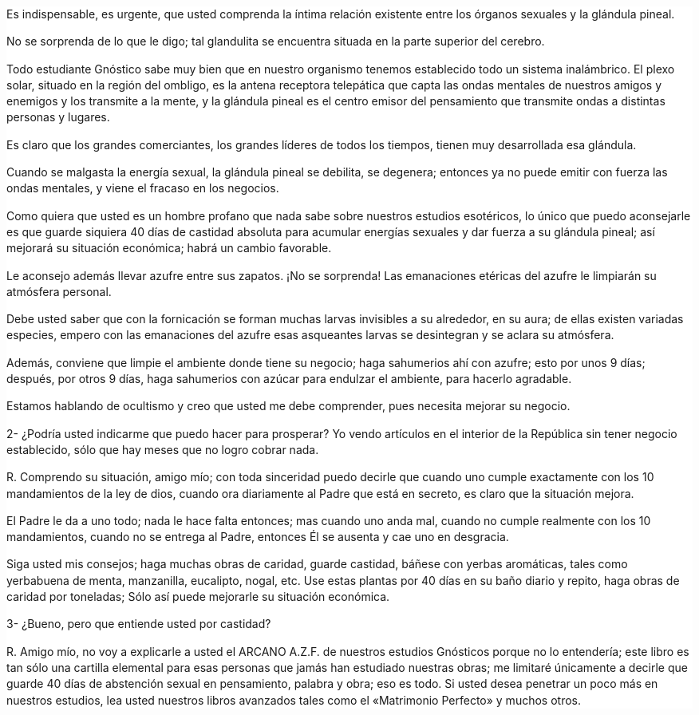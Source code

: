 Es indispensable, es urgente, que usted comprenda la íntima relación existente entre los órganos sexuales y la glándula pineal.

No se sorprenda de lo que le digo; tal glandulita se encuentra situada en la parte superior del cerebro.

Todo estudiante Gnóstico sabe muy bien que en nuestro organismo tenemos establecido todo un sistema inalámbrico. El plexo solar, situado en la región del ombligo, es la antena receptora telepática que capta las ondas mentales de nuestros amigos y enemigos y los transmite a la mente, y la glándula pineal es el centro emisor del pensamiento que transmite ondas a distintas personas y lugares.

Es claro que los grandes comerciantes, los grandes líderes de todos los tiempos, tienen muy desarrollada esa glándula.

Cuando se malgasta la energía sexual, la glándula pineal se debilita, se degenera; entonces ya no puede emitir con fuerza las ondas mentales, y viene el fracaso en los negocios.

Como quiera que usted es un hombre profano que nada sabe sobre nuestros estudios esotéricos, lo único que puedo aconsejarle es que guarde siquiera 40 días de castidad absoluta para acumular energías sexuales y dar fuerza a su glándula pineal; así mejorará su situación económica; habrá un cambio favorable.

Le aconsejo además llevar azufre entre sus zapatos. ¡No se sorprenda! Las emanaciones etéricas del azufre le limpiarán su atmósfera personal.

Debe usted saber que con la fornicación se forman muchas larvas invisibles a su alrededor, en su aura; de ellas existen variadas especies, empero con las emanaciones del azufre esas asqueantes larvas se desintegran y se aclara su atmósfera.

Además, conviene que limpie el ambiente donde tiene su negocio; haga sahumerios ahí con azufre; esto por unos 9 días; después, por otros 9 días, haga sahumerios con azúcar para endulzar el ambiente, para hacerlo agradable.

Estamos hablando de ocultismo y creo que usted me debe comprender, pues necesita mejorar su negocio.

2- ¿Podría usted indicarme que puedo hacer para prosperar? Yo vendo artículos en el interior de la República sin tener negocio establecido, sólo que hay meses que no logro cobrar nada.

R. Comprendo su situación, amigo mío; con toda sinceridad puedo decirle que cuando uno cumple exactamente con los 10 mandamientos de la ley de dios, cuando ora diariamente al Padre que está en secreto, es claro que la situación mejora.

El Padre le da a uno todo; nada le hace falta entonces; mas cuando uno anda mal, cuando no cumple realmente con los 10 mandamientos, cuando no se entrega al Padre, entonces Él se ausenta y cae uno en desgracia.

Siga usted mis consejos; haga muchas obras de caridad, guarde castidad, báñese con yerbas aromáticas, tales como yerbabuena de menta, manzanilla, eucalipto, nogal, etc. Use estas plantas por 40 días en su baño diario y repito, haga obras de caridad por toneladas; Sólo así puede mejorarle su situación económica.

3- ¿Bueno, pero que entiende usted por castidad?

R. Amigo mío, no voy a explicarle a usted el ARCANO A.Z.F. de nuestros estudios Gnósticos porque no lo entendería; este libro es tan sólo una cartilla elemental para esas personas que jamás han estudiado nuestras obras; me limitaré únicamente a decirle que guarde 40 días de abstención sexual en pensamiento, palabra y obra; eso es todo. Si usted desea penetrar un poco más en nuestros estudios, lea usted nuestros libros avanzados tales como el «Matrimonio Perfecto» y muchos otros.
